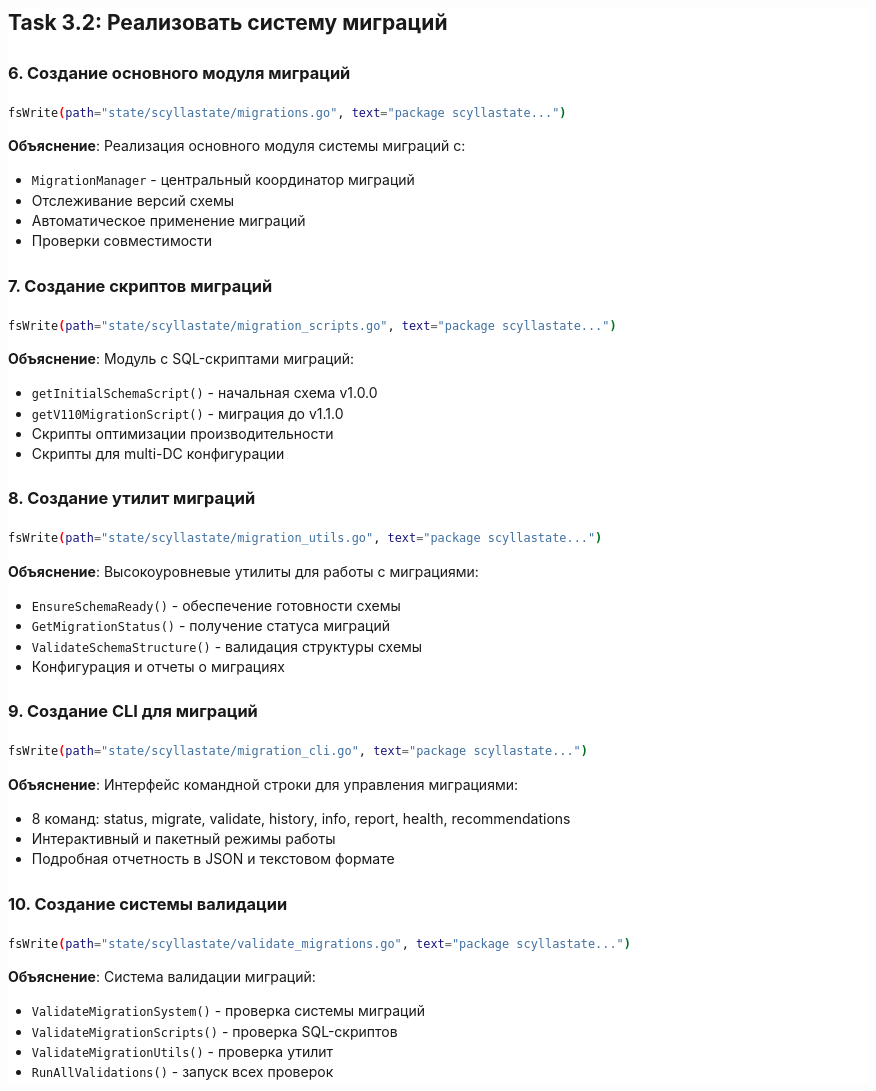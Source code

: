 ## Task 3.2: Реализовать систему миграций

### 6. Создание основного модуля миграций
```bash
fsWrite(path="state/scyllastate/migrations.go", text="package scyllastate...")
```
**Объяснение**: Реализация основного модуля системы миграций с:
- `MigrationManager` - центральный координатор миграций
- Отслеживание версий схемы
- Автоматическое применение миграций
- Проверки совместимости

### 7. Создание скриптов миграций
```bash
fsWrite(path="state/scyllastate/migration_scripts.go", text="package scyllastate...")
```
**Объяснение**: Модуль с SQL-скриптами миграций:
- `getInitialSchemaScript()` - начальная схема v1.0.0
- `getV110MigrationScript()` - миграция до v1.1.0
- Скрипты оптимизации производительности
- Скрипты для multi-DC конфигурации

### 8. Создание утилит миграций
```bash
fsWrite(path="state/scyllastate/migration_utils.go", text="package scyllastate...")
```
**Объяснение**: Высокоуровневые утилиты для работы с миграциями:
- `EnsureSchemaReady()` - обеспечение готовности схемы
- `GetMigrationStatus()` - получение статуса миграций
- `ValidateSchemaStructure()` - валидация структуры схемы
- Конфигурация и отчеты о миграциях

### 9. Создание CLI для миграций
```bash
fsWrite(path="state/scyllastate/migration_cli.go", text="package scyllastate...")
```
**Объяснение**: Интерфейс командной строки для управления миграциями:
- 8 команд: status, migrate, validate, history, info, report, health, recommendations
- Интерактивный и пакетный режимы работы
- Подробная отчетность в JSON и текстовом формате

### 10. Создание системы валидации
```bash
fsWrite(path="state/scyllastate/validate_migrations.go", text="package scyllastate...")
```
**Объяснение**: Система валидации миграций:
- `ValidateMigrationSystem()` - проверка системы миграций
- `ValidateMigrationScripts()` - проверка SQL-скриптов
- `ValidateMigrationUtils()` - проверка утилит
- `RunAllValidations()` - запуск всех проверок
